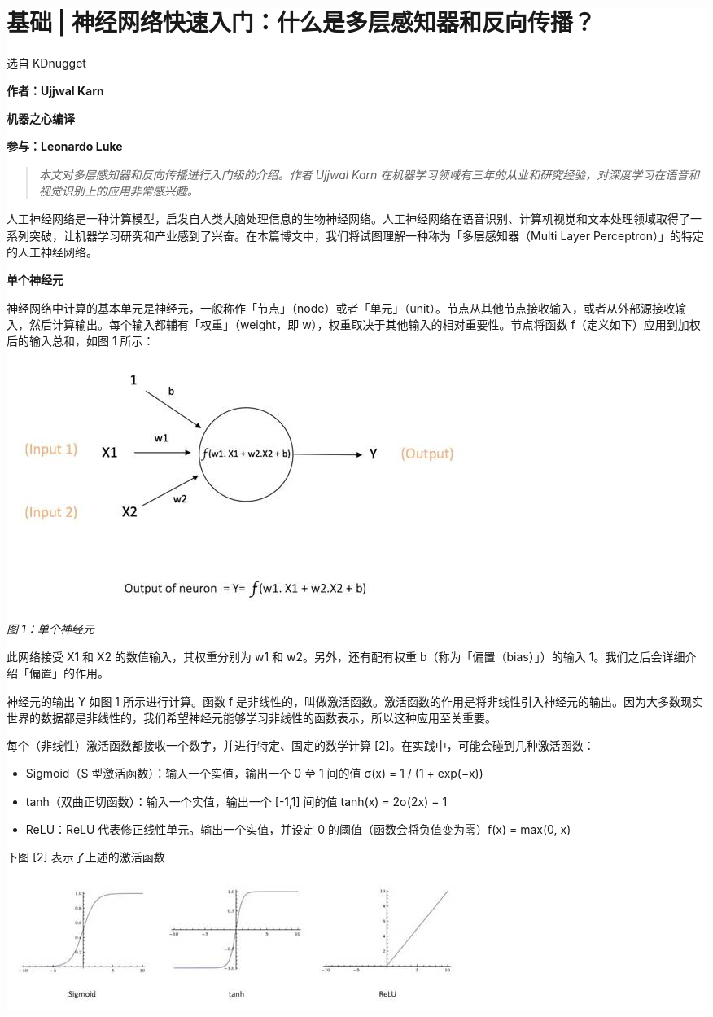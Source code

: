 # 基础 | 神经网络快速入门：什么是多层感知器和反向传播？

选自 KDnugget

**作者：Ujjwal Karn**

**机器之心编译**

**参与：Leonardo Luke**

> *本文对多层感知器和反向传播进行入门级的介绍。作者 Ujjwal Karn 在机器学习领域有三年的从业和研究经验，对深度学习在语音和视觉识别上的应用非常感兴趣。*

人工神经网络是一种计算模型，启发自人类大脑处理信息的生物神经网络。人工神经网络在语音识别、计算机视觉和文本处理领域取得了一系列突破，让机器学习研究和产业感到了兴奋。在本篇博文中，我们将试图理解一种称为「多层感知器（Multi Layer Perceptron）」的特定的人工神经网络。

**单个神经元**

神经网络中计算的基本单元是神经元，一般称作「节点」（node）或者「单元」（unit）。节点从其他节点接收输入，或者从外部源接收输入，然后计算输出。每个输入都辅有「权重」（weight，即 w），权重取决于其他输入的相对重要性。节点将函数 f（定义如下）应用到加权后的输入总和，如图 1 所示：

![](img/07c754e68c57f0ae20fc9149e10ccebb.jpg)

*图 1：单个神经元*

此网络接受 X1 和 X2 的数值输入，其权重分别为 w1 和 w2。另外，还有配有权重 b（称为「偏置（bias）」）的输入 1。我们之后会详细介绍「偏置」的作用。

神经元的输出 Y 如图 1 所示进行计算。函数 f 是非线性的，叫做激活函数。激活函数的作用是将非线性引入神经元的输出。因为大多数现实世界的数据都是非线性的，我们希望神经元能够学习非线性的函数表示，所以这种应用至关重要。

每个（非线性）激活函数都接收一个数字，并进行特定、固定的数学计算 [2]。在实践中，可能会碰到几种激活函数：

*   Sigmoid（S 型激活函数）：输入一个实值，输出一个 0 至 1 间的值 σ(x) = 1 / (1 + exp(−x))

*   tanh（双曲正切函数）：输入一个实值，输出一个 [-1,1] 间的值 tanh(x) = 2σ(2x) − 1

*   ReLU：ReLU 代表修正线性单元。输出一个实值，并设定 0 的阈值（函数会将负值变为零）f(x) = max(0, x)

下图 [2] 表示了上述的激活函数

![](img/d8315d47aab4238c9066e9e0553aa4cb.jpg) 
